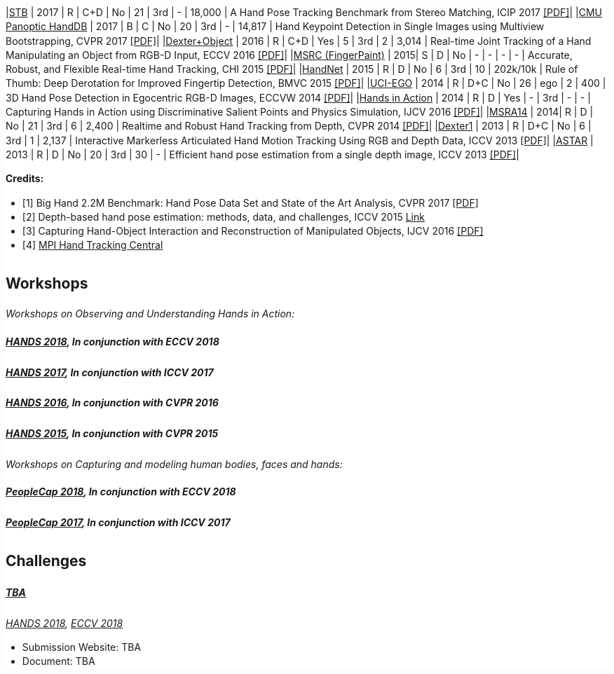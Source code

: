 |[STB](https://sites.google.com/site/zhjw1988/) | 2017 | R | C+D | No |  21 | 3rd |  - | 18,000 | A Hand Pose Tracking Benchmark from Stereo Matching, ICIP 2017 [\[PDF\]](http://www.cs.cityu.edu.hk/~jianbjiao2/pdfs/icip.pdf)|
|[CMU Panoptic HandDB](http://domedb.perception.cs.cmu.edu/handdb.html) | 2017 | B | C | No |  20 | 3rd  |  - | 14,817 | Hand Keypoint Detection in Single Images using Multiview Bootstrapping, CVPR 2017 [\[PDF\]](https://arxiv.org/pdf/1704.07809)|
|[Dexter+Object](http://handtracker.mpi-inf.mpg.de/projects/RealtimeHO/dexter+object.htm) | 2016 | R | C+D | Yes |  5 | 3rd  |  2 | 3,014 | Real-time Joint Tracking of a Hand Manipulating an Object from RGB-D Input, ECCV 2016 [\[PDF\]](http://handtracker.mpi-inf.mpg.de/projects/RealtimeHO/content/RealtimeHO_ECCV2016.pdf)|
|[MSRC (FingerPaint)](https://www.microsoft.com/en-us/download/details.aspx?id=52288)  | 2015| S | D | No |  - | -  |  - | - | Accurate, Robust, and Flexible Real-time Hand Tracking, CHI 2015 [\[PDF\]](http://www.cs.toronto.edu/~jtaylor/papers/CHI2015-HandTracking.pdf)|
|[HandNet](http://www.cs.technion.ac.il/~twerd/HandNet/) | 2015 | R | D | No |  6 | 3rd  |  10 | 202k/10k  | Rule of Thumb: Deep Derotation for Improved Fingertip Detection, BMVC 2015 [\[PDF\]](http://www.cs.technion.ac.il/~twerd/WetzlerSlossbergKimmel-BMVC15.pdf)|
|[UCI-EGO](http://pascal.inrialpes.fr/data2/grogez/UCI-EGO/UCI-EGO.tar.gz) | 2014 | R | D+C | No |  26 | ego  |  2 | 400 | 3D Hand Pose Detection in Egocentric RGB-D Images, ECCVW 2014 [\[PDF\]](https://www.cs.cmu.edu/~deva/papers/egocentric_depth_workshop.pdf)|
|[Hands in Action](http://files.is.tue.mpg.de/dtzionas/Hand-Object-Capture/) | 2014 | R | D | Yes |  - | 3rd  |  - | - | Capturing Hands in Action using Discriminative Salient Points and Physics Simulation, IJCV 2016 [\[PDF\]](http://files.is.tue.mpg.de/dtzionas/Hand-Object-Capture/IJCV_Hand_Object_Capture.pdf)|
|[MSRA14](https://jimmysuen.github.io/) | 2014|  R | D | No |  21 | 3rd  |  6 | 2,400 | Realtime and Robust Hand Tracking from Depth, CVPR 2014 [\[PDF\]](http://www.cv-foundation.org/openaccess/content_cvpr_2014/papers/Qian_Realtime_and_Robust_2014_CVPR_paper.pdf)|
|[Dexter1](http://handtracker.mpi-inf.mpg.de/projects/handtracker_iccv2013/dexter1.htm) | 2013 | R | D+C | No |  6 | 3rd |  1 | 2,137 | Interactive Markerless Articulated Hand Motion Tracking Using RGB and Depth Data, ICCV 2013 [\[PDF\]](http://handtracker.mpi-inf.mpg.de/projects/handtracker_iccv2013/content/handtracker_iccv2013.pdf)|
|[ASTAR](http://hpes.bii.a-star.edu.sg/) | 2013 | R | D | No |  20 | 3rd  |  30 | - | Efficient hand pose estimation from a single depth image, ICCV 2013 [\[PDF\]](http://www.cv-foundation.org/openaccess/content_iccv_2013/papers/Xu_Efficient_Hand_Pose_2013_ICCV_paper.pdf)|

**Credits:**
- [1] Big Hand 2.2M Benchmark: Hand Pose Data Set and State of the Art Analysis, CVPR 2017 [\[PDF\]](https://labicvl.github.io/docs/pubs/Shanxin_CVPR_2017.pdf)
- [2] Depth-based hand pose estimation: methods, data, and challenges, ICCV 2015  [Link](http://arrummzen.net/#HandData)
- [3] Capturing Hand-Object Interaction and Reconstruction of Manipulated Objects, IJCV 2016 [\[PDF\]](http://ps.is.tue.mpg.de/uploads_file/attachment/attachment/340/Thesis_FINAL_online.pdf)
- [4] [MPI Hand Tracking Central](http://handtracker.mpi-inf.mpg.de/)

## Workshops

*Workshops on Observing and Understanding Hands in Action:*

##### [HANDS 2018](https://sites.google.com/view/hands2018/), In conjunction with ECCV 2018
##### [HANDS 2017](http://icvl.ee.ic.ac.uk/hands17/), In conjunction with ICCV 2017
##### [HANDS 2016](https://labicvl.github.io/hand/Hands2016/), In conjunction with CVPR 2016
##### [HANDS 2015](http://www.ics.uci.edu/~jsupanci/HANDS-2015/), In conjunction with CVPR 2015

*Workshops on Capturing and modeling human bodies, faces and hands:*

##### [PeopleCap 2018](https://peoplecap2018.weebly.com/), In conjunction with ECCV 2018
##### [PeopleCap 2017](http://peoplecap.weebly.com/), In conjunction with ICCV 2017

## Challenges

##### [TBA](https://sites.google.com/view/hands2018/challenge)
*[HANDS 2018](https://sites.google.com/view/hands2018/), [ECCV 2018](https://eccv2018.org/program/workshops_tutorials/)*
- Submission Website: TBA
- Document: TBA
